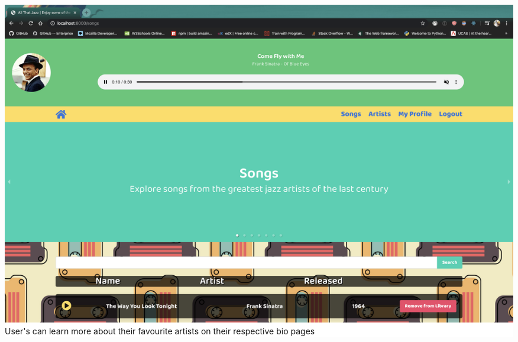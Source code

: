 <img src="frontend/src/assets/screenshot-songsPage.png" width="100%" />

<figcaption>User's can learn more about their favourite artists on their respective bio pages</figcaption>